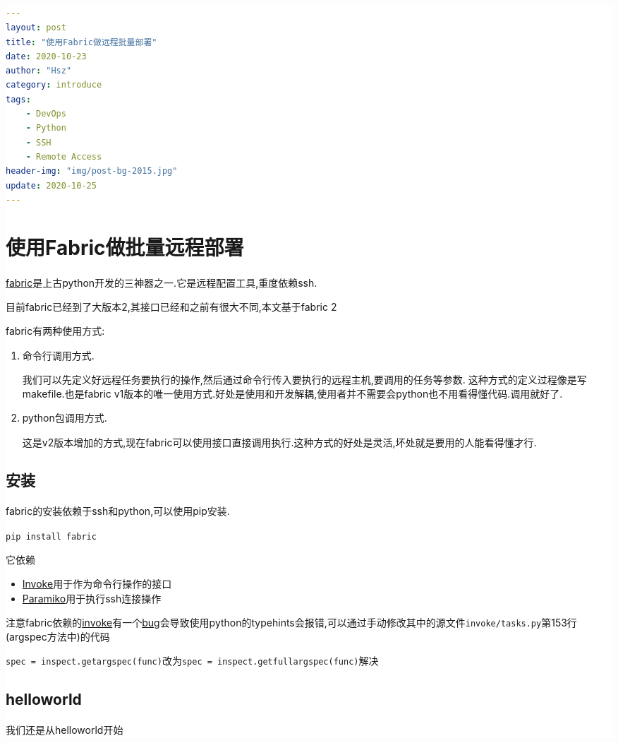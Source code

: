 ```yaml
---
layout: post
title: "使用Fabric做远程批量部署"
date: 2020-10-23
author: "Hsz"
category: introduce
tags:
    - DevOps
    - Python
    - SSH
    - Remote Access
header-img: "img/post-bg-2015.jpg"
update: 2020-10-25
---
```

# 使用Fabric做批量远程部署

[fabric](https://github.com/fabric/fabric)是上古python开发的三神器之一.它是远程配置工具,重度依赖ssh.


目前fabric已经到了大版本2,其接口已经和之前有很大不同,本文基于fabric 2

fabric有两种使用方式:

1. 命令行调用方式.

    我们可以先定义好远程任务要执行的操作,然后通过命令行传入要执行的远程主机,要调用的任务等参数.
    这种方式的定义过程像是写makefile.也是fabric v1版本的唯一使用方式.好处是使用和开发解耦,使用者并不需要会python也不用看得懂代码.调用就好了.

2. python包调用方式.

    这是v2版本增加的方式,现在fabric可以使用接口直接调用执行.这种方式的好处是灵活,坏处就是要用的人能看得懂才行.

## 安装

fabric的安装依赖于ssh和python,可以使用pip安装.

```shell
pip install fabric
```

它依赖

+ [Invoke](https://www.pyinvoke.org/)用于作为命令行操作的接口
+ [Paramiko](https://www.paramiko.org/)用于执行ssh连接操作

注意fabric依赖的[invoke](https://github.com/pyinvoke/invoke)有一个[bug](https://github.com/pyinvoke/invoke/issues/357)会导致使用python的typehints会报错,可以通过手动修改其中的源文件`invoke/tasks.py`第153行(argspec方法中)的代码

`spec = inspect.getargspec(func)`改为`spec = inspect.getfullargspec(func)`解决

## helloworld

我们还是从helloworld开始
